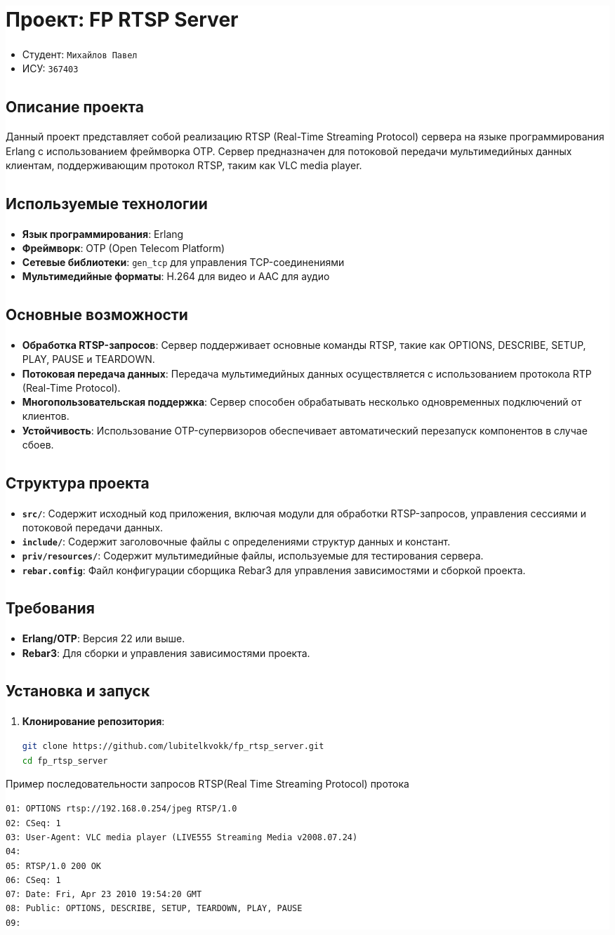 # Проект: FP RTSP Server

- Студент: ``` Михайлов Павел ```
- ИСУ: ``` 367403 ```

## Описание проекта

Данный проект представляет собой реализацию RTSP (Real-Time Streaming Protocol) сервера на языке программирования Erlang с использованием фреймворка OTP. Сервер предназначен для потоковой передачи мультимедийных данных клиентам, поддерживающим протокол RTSP, таким как VLC media player.

## Используемые технологии

- **Язык программирования**: Erlang
- **Фреймворк**: OTP (Open Telecom Platform)
- **Сетевые библиотеки**: `gen_tcp` для управления TCP-соединениями
- **Мультимедийные форматы**: H.264 для видео и AAC для аудио

## Основные возможности

- **Обработка RTSP-запросов**: Сервер поддерживает основные команды RTSP, такие как OPTIONS, DESCRIBE, SETUP, PLAY, PAUSE и TEARDOWN.
- **Потоковая передача данных**: Передача мультимедийных данных осуществляется с использованием протокола RTP (Real-Time Protocol).
- **Многопользовательская поддержка**: Сервер способен обрабатывать несколько одновременных подключений от клиентов.
- **Устойчивость**: Использование OTP-супервизоров обеспечивает автоматический перезапуск компонентов в случае сбоев.

## Структура проекта

- **`src/`**: Содержит исходный код приложения, включая модули для обработки RTSP-запросов, управления сессиями и потоковой передачи данных.
- **`include/`**: Содержит заголовочные файлы с определениями структур данных и констант.
- **`priv/resources/`**: Содержит мультимедийные файлы, используемые для тестирования сервера.
- **`rebar.config`**: Файл конфигурации сборщика Rebar3 для управления зависимостями и сборкой проекта.

## Требования

- **Erlang/OTP**: Версия 22 или выше.
- **Rebar3**: Для сборки и управления зависимостями проекта.

## Установка и запуск

1. **Клонирование репозитория**:
   ```bash
   git clone https://github.com/lubitelkvokk/fp_rtsp_server.git
   cd fp_rtsp_server


Пример последовательности запросов RTSP(Real Time Streaming Protocol) протока
```text
01: OPTIONS rtsp://192.168.0.254/jpeg RTSP/1.0
02: CSeq: 1
03: User-Agent: VLC media player (LIVE555 Streaming Media v2008.07.24)
04: 
05: RTSP/1.0 200 OK
06: CSeq: 1
07: Date: Fri, Apr 23 2010 19:54:20 GMT
08: Public: OPTIONS, DESCRIBE, SETUP, TEARDOWN, PLAY, PAUSE
09: 
   ```
